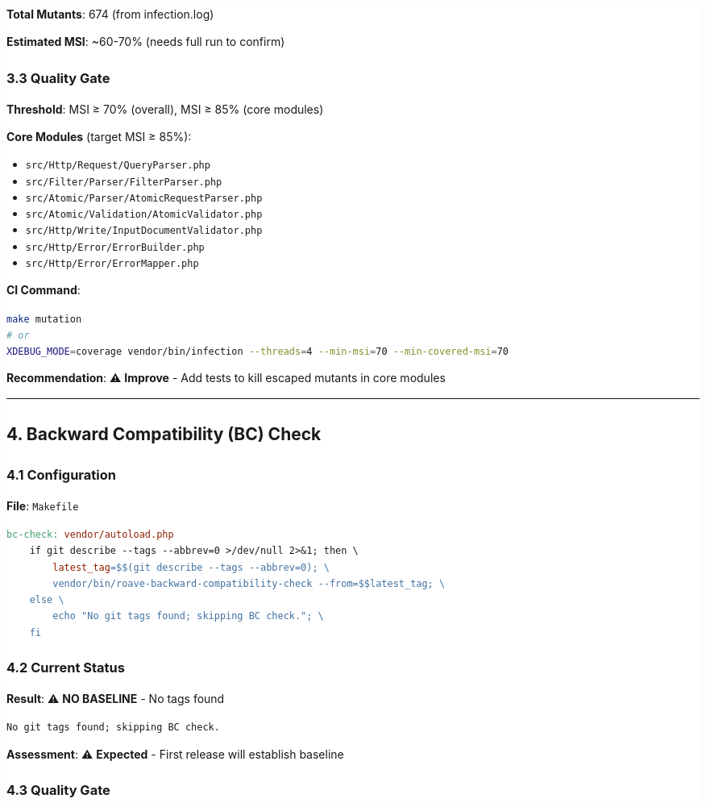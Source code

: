 **Total Mutants**: 674 (from infection.log)

**Estimated MSI**: ~60-70% (needs full run to confirm)

### 3.3 Quality Gate

**Threshold**: MSI ≥ 70% (overall), MSI ≥ 85% (core modules)

**Core Modules** (target MSI ≥ 85%):
- `src/Http/Request/QueryParser.php`
- `src/Filter/Parser/FilterParser.php`
- `src/Atomic/Parser/AtomicRequestParser.php`
- `src/Atomic/Validation/AtomicValidator.php`
- `src/Http/Write/InputDocumentValidator.php`
- `src/Http/Error/ErrorBuilder.php`
- `src/Http/Error/ErrorMapper.php`

**CI Command**:
```bash
make mutation
# or
XDEBUG_MODE=coverage vendor/bin/infection --threads=4 --min-msi=70 --min-covered-msi=70
```

**Recommendation**: ⚠️ **Improve** - Add tests to kill escaped mutants in core modules

---

## 4. Backward Compatibility (BC) Check

### 4.1 Configuration

**File**: `Makefile`

```makefile
bc-check: vendor/autoload.php
    if git describe --tags --abbrev=0 >/dev/null 2>&1; then \
        latest_tag=$$(git describe --tags --abbrev=0); \
        vendor/bin/roave-backward-compatibility-check --from=$$latest_tag; \
    else \
        echo "No git tags found; skipping BC check."; \
    fi
```

### 4.2 Current Status

**Result**: ⚠️ **NO BASELINE** - No tags found

```
No git tags found; skipping BC check.
```

**Assessment**: ⚠️ **Expected** - First release will establish baseline

### 4.3 Quality Gate
